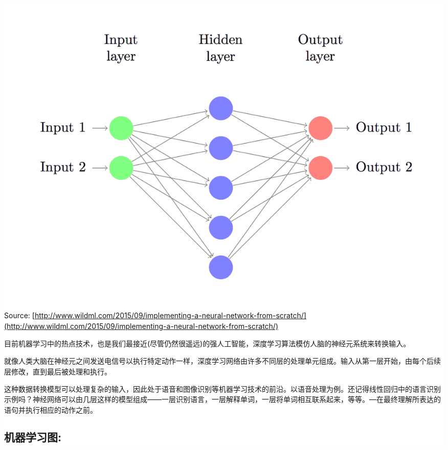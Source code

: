 ![](img/5cec4bd01fde2d98db67d82a29b290da.png)

Source: [http://www.wildml.com/2015/09/implementing-a-neural-network-from-scratch/](http://www.wildml.com/2015/09/implementing-a-neural-network-from-scratch/)

目前机器学习中的热点技术，也是我们最接近(尽管仍然很遥远)的强人工智能，深度学习算法模仿人脑的神经元系统来转换输入。

就像人类大脑在神经元之间发送电信号以执行特定动作一样，深度学习网络由许多不同层的处理单元组成。输入从第一层开始，由每个后续层修改，直到最后被处理和执行。

这种数据转换模型可以处理复杂的输入，因此处于语音和图像识别等机器学习技术的前沿。以语音处理为例。还记得线性回归中的语言识别示例吗？神经网络可以由几层这样的模型组成——一层识别语言，一层解释单词，一层将单词相互联系起来，等等。—在最终理解所表达的语句并执行相应的动作之前。

## 机器学习图:
